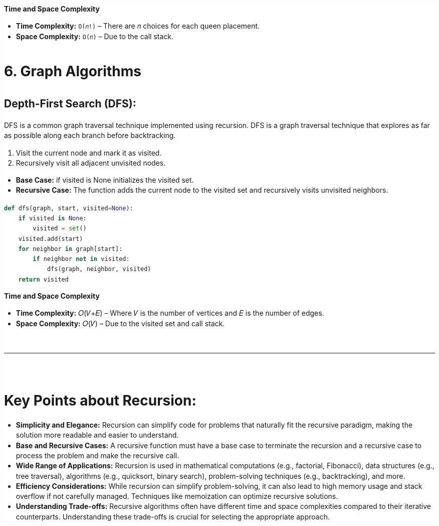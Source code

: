 **Time and Space Complexity**
 - **Time Complexity:** `O(𝑛!)` – There are 𝑛 choices for each queen placement.
 - **Space Complexity:** `O(𝑛)` – Due to the call stack.

# 6. Graph Algorithms
  ## Depth-First Search (DFS):
   DFS is a common graph traversal technique implemented using recursion.
   DFS is a graph traversal technique that explores as far as possible along each branch before backtracking.

   1. Visit the current node and mark it as visited.
   2. Recursively visit all adjacent unvisited nodes.


   - **Base Case:** if visited is None initializes the visited set.
   - **Recursive Case:** The function adds the current node to the visited set and recursively visits unvisited neighbors.
     
```python
def dfs(graph, start, visited=None):
    if visited is None:
        visited = set()
    visited.add(start)
    for neighbor in graph[start]:
        if neighbor not in visited:
            dfs(graph, neighbor, visited)
    return visited
```

**Time and Space Complexity**
- **Time Complexity:** 𝑂(𝑉+𝐸) – Where 𝑉 is the number of vertices and 𝐸 is the number of edges.
- **Space Complexity:** 𝑂(𝑉) – Due to the visited set and call stack.

</br>
<hr>
</br>

# Key Points about Recursion:

- **Simplicity and Elegance:**
   Recursion can simplify code for problems that naturally fit the recursive paradigm, making the solution more readable and easier to understand.
- **Base and Recursive Cases:**
  A recursive function must have a base case to terminate the recursion and a recursive case to process the problem and make the recursive call.
- **Wide Range of Applications:**
  Recursion is used in mathematical computations (e.g., factorial, Fibonacci), data structures (e.g., tree traversal), algorithms (e.g., quicksort, binary search), problem-solving techniques (e.g., backtracking), and more.
- **Efficiency Considerations:**
  While recursion can simplify problem-solving, it can also lead to high memory usage and stack overflow if not carefully managed. Techniques like memoization can optimize recursive solutions.
- **Understanding Trade-offs:**
  Recursive algorithms often have different time and space complexities compared to their iterative counterparts. Understanding these trade-offs is crucial for selecting the appropriate approach.
